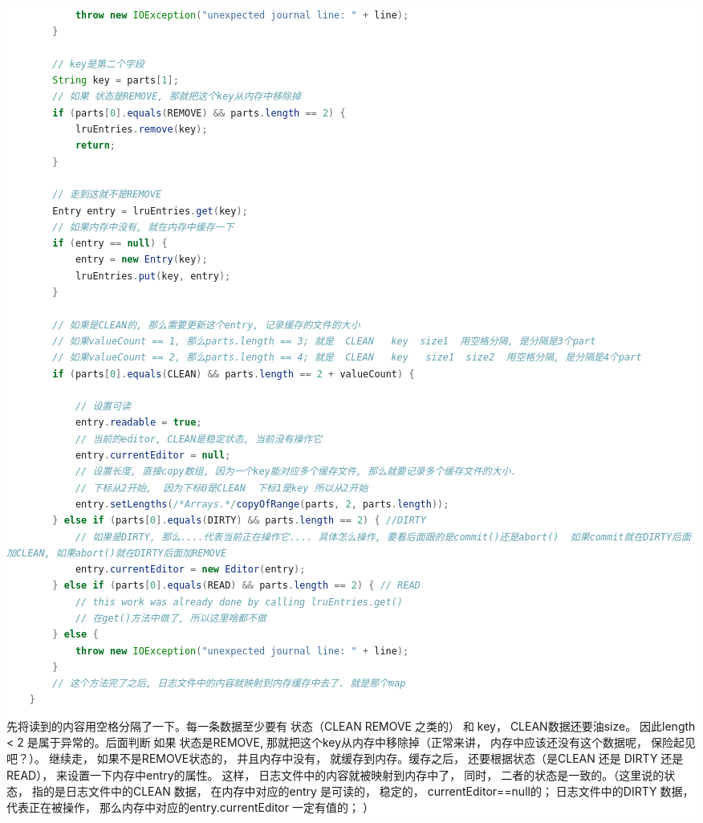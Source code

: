 ```java
            throw new IOException("unexpected journal line: " + line);
        }

        // key是第二个字段
        String key = parts[1];
        // 如果 状态是REMOVE, 那就把这个key从内存中移除掉
        if (parts[0].equals(REMOVE) && parts.length == 2) {
            lruEntries.remove(key);
            return;
        }

        // 走到这就不是REMOVE
        Entry entry = lruEntries.get(key);
        // 如果内存中没有, 就在内存中缓存一下
        if (entry == null) {
            entry = new Entry(key);
            lruEntries.put(key, entry);
        }

        // 如果是CLEAN的, 那么需要更新这个entry, 记录缓存的文件的大小
        // 如果valueCount == 1, 那么parts.length == 3; 就是  CLEAN   key  size1  用空格分隔, 是分隔是3个part
        // 如果valueCount == 2, 那么parts.length == 4; 就是  CLEAN   key   size1  size2  用空格分隔, 是分隔是4个part
        if (parts[0].equals(CLEAN) && parts.length == 2 + valueCount) {
            
            // 设置可读
            entry.readable = true;
            // 当前的editor, CLEAN是稳定状态, 当前没有操作它
            entry.currentEditor = null;
            // 设置长度, 直接copy数组, 因为一个key能对应多个缓存文件, 那么就要记录多个缓存文件的大小.
            // 下标从2开始,  因为下标0是CLEAN  下标1是key 所以从2开始
            entry.setLengths(/*Arrays.*/copyOfRange(parts, 2, parts.length));
        } else if (parts[0].equals(DIRTY) && parts.length == 2) { //DIRTY
            // 如果是DIRTY, 那么....代表当前正在操作它.... 具体怎么操作, 要看后面跟的是commit()还是abort()  如果commit就在DIRTY后面加CLEAN, 如果abort()就在DIRTY后面加REMOVE
            entry.currentEditor = new Editor(entry);
        } else if (parts[0].equals(READ) && parts.length == 2) { // READ
            // this work was already done by calling lruEntries.get()
            // 在get()方法中做了, 所以这里啥都不做
        } else {
            throw new IOException("unexpected journal line: " + line);
        }
        // 这个方法完了之后, 日志文件中的内容就映射到内存缓存中去了. 就是那个map
    }

```


先将读到的内容用空格分隔了一下。每一条数据至少要有 状态（CLEAN  REMOVE 之类的） 和 key， CLEAN数据还要油size。 因此length < 2 是属于异常的。后面判断 如果 状态是REMOVE, 那就把这个key从内存中移除掉（正常来讲， 内存中应该还没有这个数据呢， 保险起见吧？）。  继续走， 如果不是REMOVE状态的， 并且内存中没有， 就缓存到内存。缓存之后， 还要根据状态（是CLEAN 还是 DIRTY 还是 READ）， 来设置一下内存中entry的属性。 这样， 日志文件中的内容就被映射到内存中了， 同时， 二者的状态是一致的。（这里说的状态， 指的是日志文件中的CLEAN 数据， 在内存中对应的entry 是可读的， 稳定的， currentEditor==null的； 日志文件中的DIRTY 数据，代表正在被操作， 那么内存中对应的entry.currentEditor 一定有值的； ）
